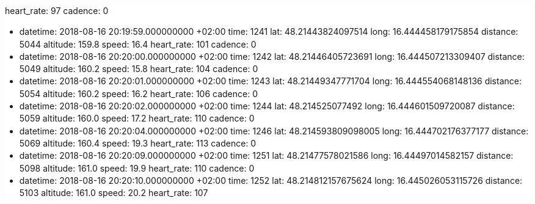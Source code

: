   heart_rate: 97
  cadence: 0
- datetime: 2018-08-16 20:19:59.000000000 +02:00
  time: 1241
  lat: 48.21443824097514
  long: 16.444458179175854
  distance: 5044
  altitude: 159.8
  speed: 16.4
  heart_rate: 101
  cadence: 0
- datetime: 2018-08-16 20:20:00.000000000 +02:00
  time: 1242
  lat: 48.21446405723691
  long: 16.444507213309407
  distance: 5049
  altitude: 160.2
  speed: 15.8
  heart_rate: 104
  cadence: 0
- datetime: 2018-08-16 20:20:01.000000000 +02:00
  time: 1243
  lat: 48.21449347771704
  long: 16.444554068148136
  distance: 5054
  altitude: 160.2
  speed: 16.2
  heart_rate: 106
  cadence: 0
- datetime: 2018-08-16 20:20:02.000000000 +02:00
  time: 1244
  lat: 48.214525077492
  long: 16.444601509720087
  distance: 5059
  altitude: 160.0
  speed: 17.2
  heart_rate: 110
  cadence: 0
- datetime: 2018-08-16 20:20:04.000000000 +02:00
  time: 1246
  lat: 48.214593809098005
  long: 16.444702176377177
  distance: 5069
  altitude: 160.4
  speed: 19.3
  heart_rate: 113
  cadence: 0
- datetime: 2018-08-16 20:20:09.000000000 +02:00
  time: 1251
  lat: 48.21477578021586
  long: 16.44497014582157
  distance: 5098
  altitude: 161.0
  speed: 19.9
  heart_rate: 110
  cadence: 0
- datetime: 2018-08-16 20:20:10.000000000 +02:00
  time: 1252
  lat: 48.214812157675624
  long: 16.445026053115726
  distance: 5103
  altitude: 161.0
  speed: 20.2
  heart_rate: 107